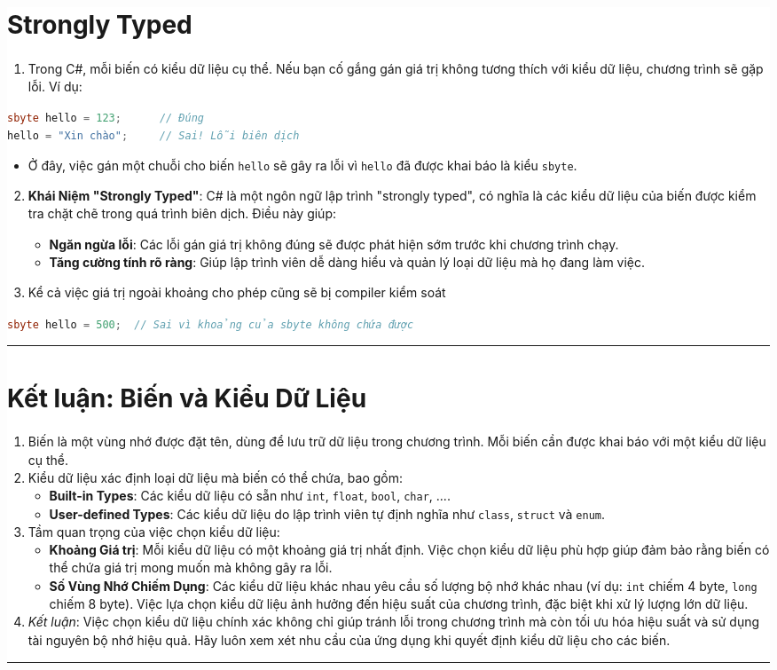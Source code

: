 
# Strongly Typed

<v-clicks>

1. Trong C#, mỗi biến có kiểu dữ liệu cụ thể. Nếu bạn cố gắng gán giá trị không tương thích với kiểu dữ liệu, chương trình sẽ gặp lỗi. Ví dụ:

```cs
sbyte hello = 123;      // Đúng
hello = "Xin chào";     // Sai! Lỗi biên dịch
```

- Ở đây, việc gán một chuỗi cho biến `hello` sẽ gây ra lỗi vì `hello` đã được khai báo là kiểu `sbyte`.

2. **Khái Niệm "Strongly Typed"**: C# là một ngôn ngữ lập trình "strongly typed", có nghĩa là các kiểu dữ liệu của biến được kiểm tra chặt chẽ trong quá trình biên dịch. Điều này giúp:
    - **Ngăn ngừa lỗi**: Các lỗi gán giá trị không đúng sẽ được phát hiện sớm trước khi chương trình chạy.
    - **Tăng cường tính rõ ràng**: Giúp lập trình viên dễ dàng hiểu và quản lý loại dữ liệu mà họ đang làm việc.

3. Kể cả việc giá trị ngoài khoảng cho phép cũng sẽ bị compiler kiểm soát

```cs
sbyte hello = 500;  // Sai vì khoảng của sbyte không chứa được
```

</v-clicks>

---

# Kết luận: Biến và Kiểu Dữ Liệu

<v-clicks>

1. Biến là một vùng nhớ được đặt tên, dùng để lưu trữ dữ liệu trong chương trình. Mỗi biến cần được khai báo với một kiểu dữ liệu cụ thể.
2. Kiểu dữ liệu xác định loại dữ liệu mà biến có thể chứa, bao gồm:
    - **Built-in Types**: Các kiểu dữ liệu có sẵn như `int`, `float`, `bool`, `char`, ....
    - **User-defined Types**: Các kiểu dữ liệu do lập trình viên tự định nghĩa như `class`, `struct` và `enum`.
3. Tầm quan trọng của việc chọn kiểu dữ liệu:
    - **Khoảng Giá trị**: Mỗi kiểu dữ liệu có một khoảng giá trị nhất định. Việc chọn kiểu dữ liệu phù hợp giúp đảm bảo rằng biến có thể chứa giá trị mong muốn mà không gây ra lỗi.
    - **Số Vùng Nhớ Chiếm Dụng**: Các kiểu dữ liệu khác nhau yêu cầu số lượng bộ nhớ khác nhau (ví dụ: `int` chiếm 4 byte, `long` chiếm 8 byte). Việc lựa chọn kiểu dữ liệu ảnh hưởng đến hiệu suất của chương trình, đặc biệt khi xử lý lượng lớn dữ liệu.
4. *Kết luận*: Việc chọn kiểu dữ liệu chính xác không chỉ giúp tránh lỗi trong chương trình mà còn tối ưu hóa hiệu suất và sử dụng tài nguyên bộ nhớ hiệu quả. Hãy luôn xem xét nhu cầu của ứng dụng khi quyết định kiểu dữ liệu cho các biến.

</v-clicks>

---